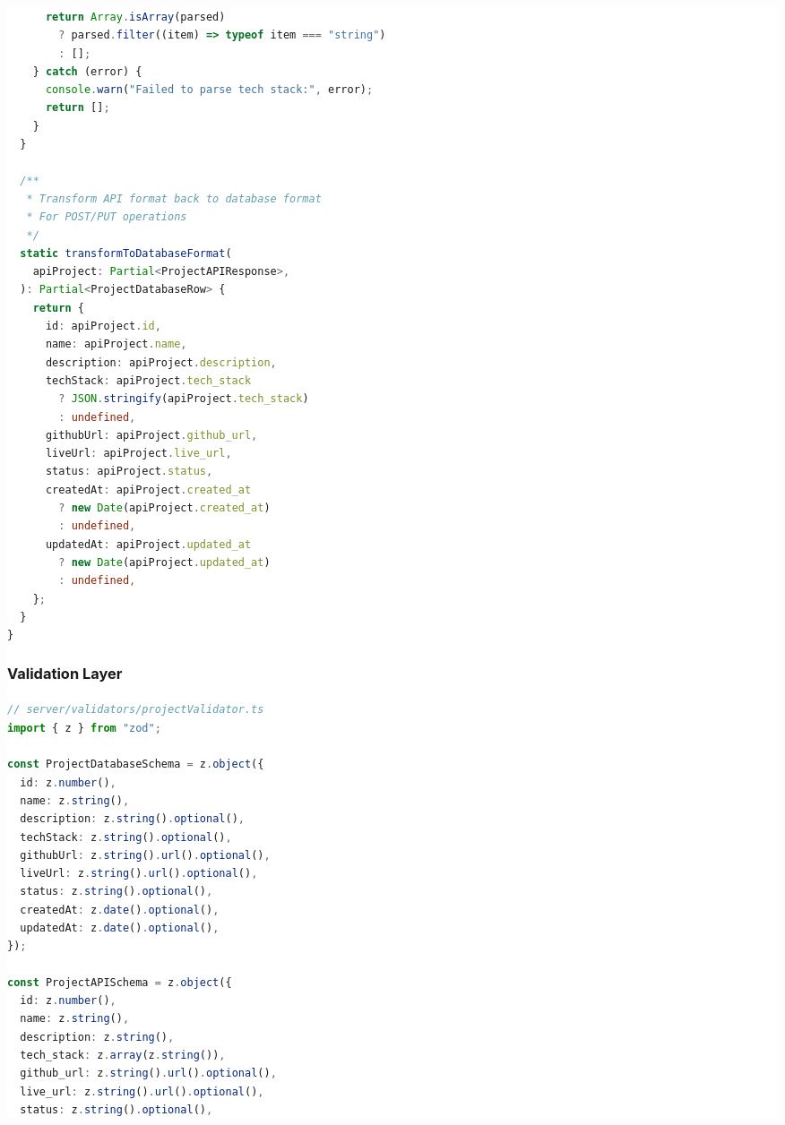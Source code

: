 ```typescript
      return Array.isArray(parsed)
        ? parsed.filter((item) => typeof item === "string")
        : [];
    } catch (error) {
      console.warn("Failed to parse tech stack:", error);
      return [];
    }
  }

  /**
   * Transform API format back to database format
   * For POST/PUT operations
   */
  static transformToDatabaseFormat(
    apiProject: Partial<ProjectAPIResponse>,
  ): Partial<ProjectDatabaseRow> {
    return {
      id: apiProject.id,
      name: apiProject.name,
      description: apiProject.description,
      techStack: apiProject.tech_stack
        ? JSON.stringify(apiProject.tech_stack)
        : undefined,
      githubUrl: apiProject.github_url,
      liveUrl: apiProject.live_url,
      status: apiProject.status,
      createdAt: apiProject.created_at
        ? new Date(apiProject.created_at)
        : undefined,
      updatedAt: apiProject.updated_at
        ? new Date(apiProject.updated_at)
        : undefined,
    };
  }
}
```

### Validation Layer

```typescript
// server/validators/projectValidator.ts
import { z } from "zod";

const ProjectDatabaseSchema = z.object({
  id: z.number(),
  name: z.string(),
  description: z.string().optional(),
  techStack: z.string().optional(),
  githubUrl: z.string().url().optional(),
  liveUrl: z.string().url().optional(),
  status: z.string().optional(),
  createdAt: z.date().optional(),
  updatedAt: z.date().optional(),
});

const ProjectAPISchema = z.object({
  id: z.number(),
  name: z.string(),
  description: z.string(),
  tech_stack: z.array(z.string()),
  github_url: z.string().url().optional(),
  live_url: z.string().url().optional(),
  status: z.string().optional(),
```
